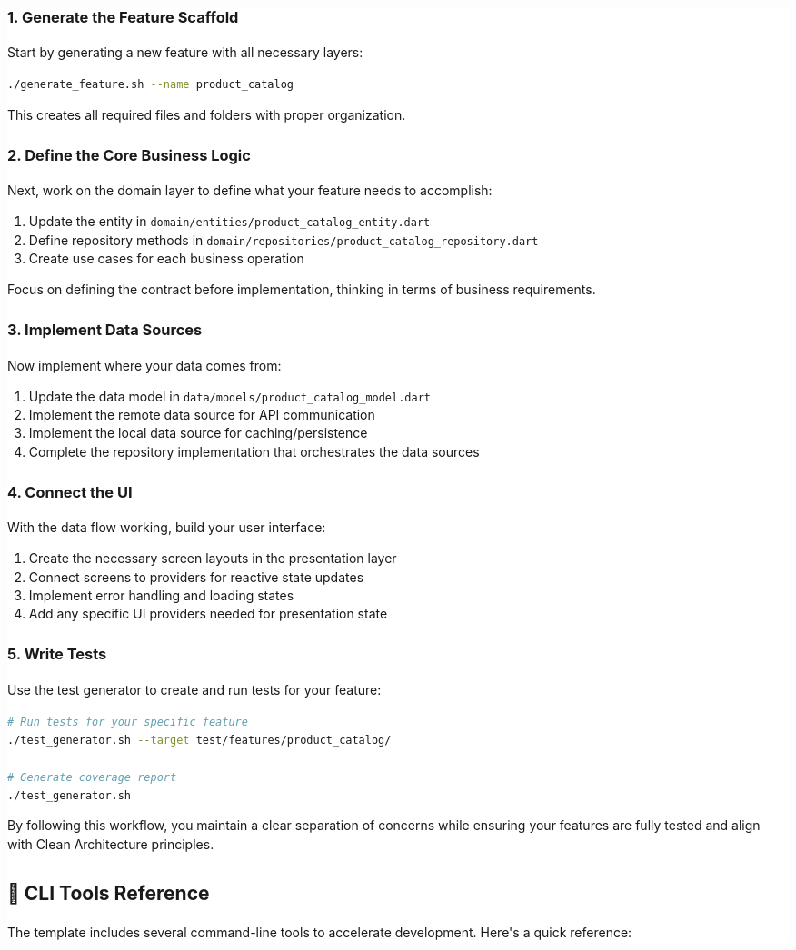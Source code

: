 ### 1. Generate the Feature Scaffold

Start by generating a new feature with all necessary layers:

```bash
./generate_feature.sh --name product_catalog
```

This creates all required files and folders with proper organization.

### 2. Define the Core Business Logic

Next, work on the domain layer to define what your feature needs to accomplish:

1. Update the entity in `domain/entities/product_catalog_entity.dart`
2. Define repository methods in `domain/repositories/product_catalog_repository.dart`
3. Create use cases for each business operation

Focus on defining the contract before implementation, thinking in terms of business requirements.

### 3. Implement Data Sources

Now implement where your data comes from:

1. Update the data model in `data/models/product_catalog_model.dart`
2. Implement the remote data source for API communication
3. Implement the local data source for caching/persistence
4. Complete the repository implementation that orchestrates the data sources

### 4. Connect the UI

With the data flow working, build your user interface:

1. Create the necessary screen layouts in the presentation layer
2. Connect screens to providers for reactive state updates
3. Implement error handling and loading states
4. Add any specific UI providers needed for presentation state

### 5. Write Tests

Use the test generator to create and run tests for your feature:

```bash
# Run tests for your specific feature
./test_generator.sh --target test/features/product_catalog/

# Generate coverage report
./test_generator.sh
```

By following this workflow, you maintain a clear separation of concerns while ensuring your features are fully tested and align with Clean Architecture principles.

## 🔧 CLI Tools Reference

The template includes several command-line tools to accelerate development. Here's a quick reference:
